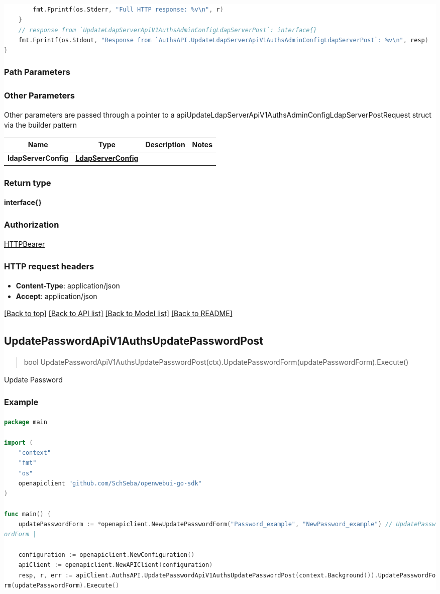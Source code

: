 ```go
		fmt.Fprintf(os.Stderr, "Full HTTP response: %v\n", r)
	}
	// response from `UpdateLdapServerApiV1AuthsAdminConfigLdapServerPost`: interface{}
	fmt.Fprintf(os.Stdout, "Response from `AuthsAPI.UpdateLdapServerApiV1AuthsAdminConfigLdapServerPost`: %v\n", resp)
}
```

### Path Parameters



### Other Parameters

Other parameters are passed through a pointer to a apiUpdateLdapServerApiV1AuthsAdminConfigLdapServerPostRequest struct via the builder pattern


Name | Type | Description  | Notes
------------- | ------------- | ------------- | -------------
 **ldapServerConfig** | [**LdapServerConfig**](LdapServerConfig.md) |  | 

### Return type

**interface{}**

### Authorization

[HTTPBearer](../README.md#HTTPBearer)

### HTTP request headers

- **Content-Type**: application/json
- **Accept**: application/json

[[Back to top]](#) [[Back to API list]](../README.md#documentation-for-api-endpoints)
[[Back to Model list]](../README.md#documentation-for-models)
[[Back to README]](../README.md)


## UpdatePasswordApiV1AuthsUpdatePasswordPost

> bool UpdatePasswordApiV1AuthsUpdatePasswordPost(ctx).UpdatePasswordForm(updatePasswordForm).Execute()

Update Password

### Example

```go
package main

import (
	"context"
	"fmt"
	"os"
	openapiclient "github.com/SchSeba/openwebui-go-sdk"
)

func main() {
	updatePasswordForm := *openapiclient.NewUpdatePasswordForm("Password_example", "NewPassword_example") // UpdatePasswordForm | 

	configuration := openapiclient.NewConfiguration()
	apiClient := openapiclient.NewAPIClient(configuration)
	resp, r, err := apiClient.AuthsAPI.UpdatePasswordApiV1AuthsUpdatePasswordPost(context.Background()).UpdatePasswordForm(updatePasswordForm).Execute()
```